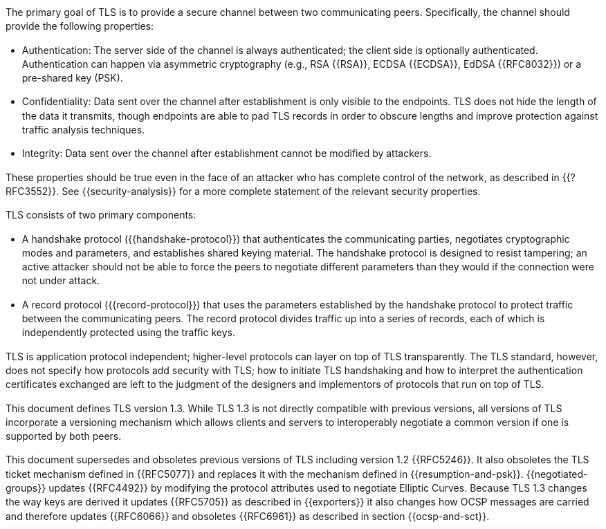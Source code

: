 The primary goal of TLS is to provide a secure channel
between two communicating peers. Specifically, the channel should
provide the following properties:

- Authentication: The server side of the channel is always
  authenticated; the client side is optionally
  authenticated. Authentication can happen via asymmetric cryptography
  (e.g., RSA {{RSA}}, ECDSA {{ECDSA}}, EdDSA {{RFC8032}}) or a pre-shared key (PSK).

- Confidentiality: Data sent over the channel after establishment
  is only visible to the
  endpoints. TLS does not hide the length of the data it transmits,
  though endpoints are able to pad TLS records in order to obscure lengths
  and improve protection against traffic analysis techniques.

- Integrity: Data sent over the channel after establishment cannot be
  modified by attackers.

These properties should be true even in the face of an attacker who has complete
control of the network, as described in {{?RFC3552}}.
See {{security-analysis}} for a more complete statement of the relevant security
properties.

TLS consists of two primary components:

- A handshake protocol ({{handshake-protocol}}) that authenticates the communicating parties,
  negotiates cryptographic modes and parameters, and establishes
  shared keying material. The handshake protocol is designed to
  resist tampering; an active attacker should not be able to force
  the peers to negotiate different parameters than they would
  if the connection were not under attack.

- A record protocol ({{record-protocol}}) that uses the parameters established by the
  handshake protocol to protect traffic between the communicating
  peers. The record protocol divides traffic up into a series of
  records, each of which is independently protected using the
  traffic keys.

TLS is application protocol independent; higher-level protocols can
layer on top of TLS transparently. The TLS standard, however, does not
specify how protocols add security with TLS; how to
initiate TLS handshaking and how to interpret the authentication
certificates exchanged are left to the judgment of the designers and
implementors of protocols that run on top of TLS.

This document defines TLS version 1.3. While TLS 1.3 is not directly
compatible with previous versions, all versions of TLS incorporate a
versioning mechanism which allows clients and servers to interoperably
negotiate a common version if one is supported by both peers.

This document supersedes and obsoletes previous versions of TLS
including version 1.2 {{RFC5246}}.  It also obsoletes the TLS ticket
mechanism defined in {{RFC5077}} and replaces it with the mechanism
defined in {{resumption-and-psk}}. {{negotiated-groups}} updates
{{RFC4492}} by modifying the protocol attributes used to negotiate
Elliptic Curves.  Because TLS 1.3 changes the way keys are derived it
updates {{RFC5705}} as described in {{exporters}} it also changes
how OCSP messages are carried and therefore updates {{RFC6066}}
and obsoletes {{RFC6961}} as described in section {{ocsp-and-sct}}.
